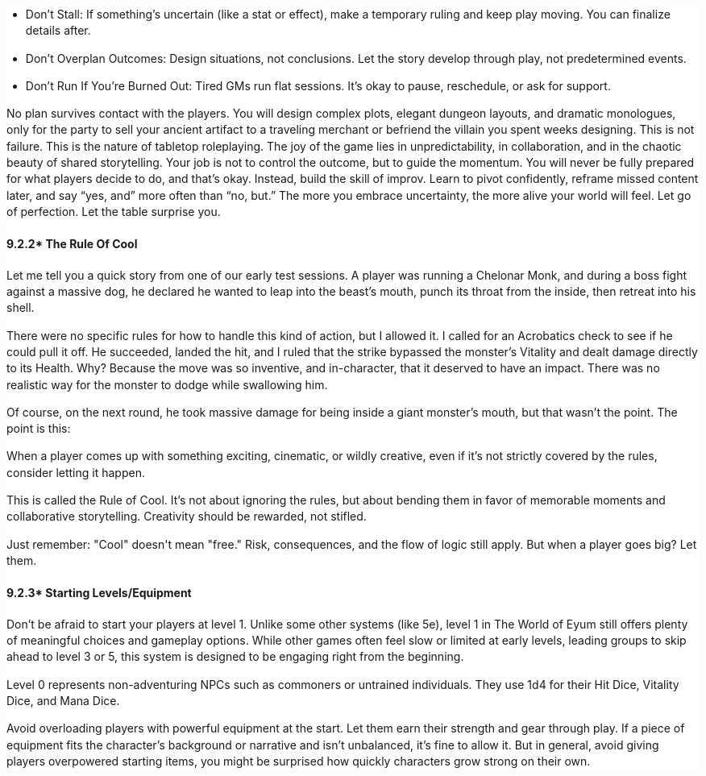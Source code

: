 - Don’t Stall: If something’s uncertain (like a stat or effect), make a temporary ruling and keep play moving. You can finalize details after.
    
- Don’t Overplan Outcomes: Design situations, not conclusions. Let the story develop through play, not predetermined events.
    
- Don’t Run If You’re Burned Out: Tired GMs run flat sessions. It’s okay to pause, reschedule, or ask for support.
    

No plan survives contact with the players. You will design complex plots, elegant dungeon layouts, and dramatic monologues, only for the party to sell your ancient artifact to a traveling merchant or befriend the villain you spent weeks designing. This is not failure. This is the nature of tabletop roleplaying. The joy of the game lies in unpredictability, in collaboration, and in the chaotic beauty of shared storytelling. Your job is not to control the outcome, but to guide the momentum. You will never be fully prepared for what players decide to do, and that’s okay. Instead, build the skill of improv. Learn to pivot confidently, reframe missed content later, and say “yes, and” more often than “no, but.” The more you embrace uncertainty, the more alive your world will feel. Let go of perfection. Let the table surprise you.

#### 9.2.2* The Rule Of Cool

Let me tell you a quick story from one of our early test sessions. A player was running a Chelonar Monk, and during a boss fight against a massive dog, he declared he wanted to leap into the beast’s mouth, punch its throat from the inside, then retreat into his shell.

There were no specific rules for how to handle this kind of action, but I allowed it. I called for an Acrobatics check to see if he could pull it off. He succeeded, landed the hit, and I ruled that the strike bypassed the monster’s Vitality and dealt damage directly to its Health. Why? Because the move was so inventive, and in-character, that it deserved to have an impact. There was no realistic way for the monster to dodge while swallowing him.

Of course, on the next round, he took massive damage for being inside a giant monster’s mouth, but that wasn’t the point. The point is this:

When a player comes up with something exciting, cinematic, or wildly creative, even if it’s not strictly covered by the rules, consider letting it happen.

This is called the Rule of Cool. It’s not about ignoring the rules, but about bending them in favor of memorable moments and collaborative storytelling. Creativity should be rewarded, not stifled.

Just remember: "Cool" doesn't mean "free." Risk, consequences, and the flow of logic still apply. But when a player goes big? Let them.

#### 9.2.3* Starting Levels/Equipment

Don’t be afraid to start your players at level 1. Unlike some other systems (like 5e), level 1 in The World of Eyum still offers plenty of meaningful choices and gameplay options. While other games often feel slow or limited at early levels, leading groups to skip ahead to level 3 or 5, this system is designed to be engaging right from the beginning.

Level 0 represents non-adventuring NPCs such as commoners or untrained individuals. They use 1d4 for their Hit Dice, Vitality Dice, and Mana Dice.

Avoid overloading players with powerful equipment at the start. Let them earn their strength and gear through play. If a piece of equipment fits the character’s background or narrative and isn’t unbalanced, it’s fine to allow it. But in general, avoid giving players overpowered starting items, you might be surprised how quickly characters grow strong on their own.

